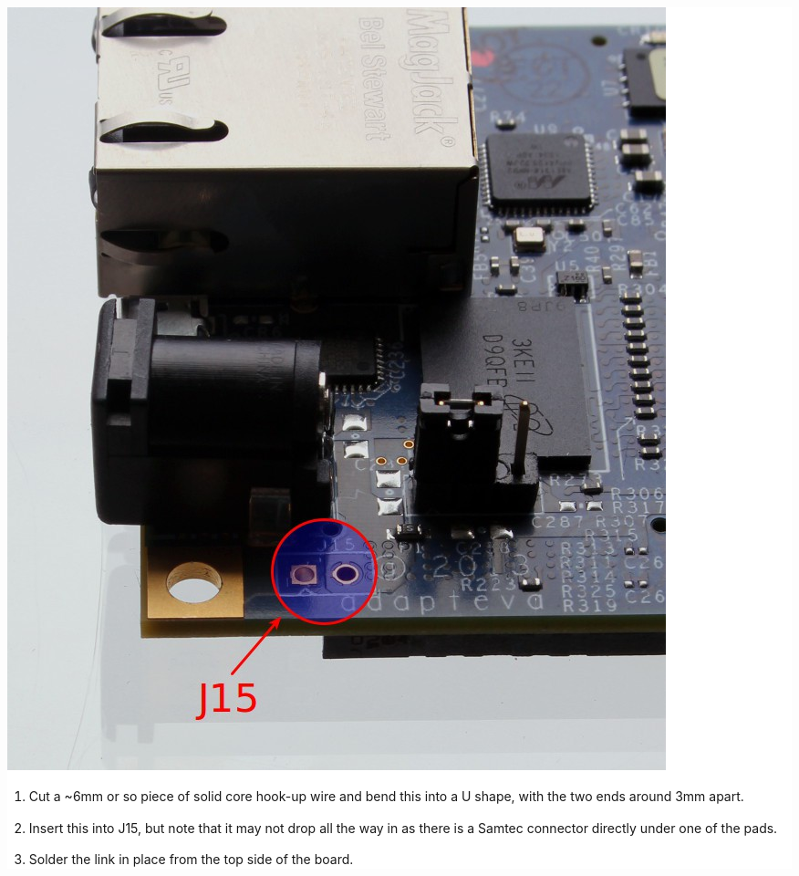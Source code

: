 ![J15 open](/images/ParallellaJ15.jpg) 

1. Cut a ~6mm or so piece of solid core hook-up wire and bend this into a U shape, with the two ends around 3mm apart. 

2. Insert this into J15, but note that it may not drop all the way in as there is a Samtec connector directly under one of the pads.

3. Solder the link in place from the top side of the board.
